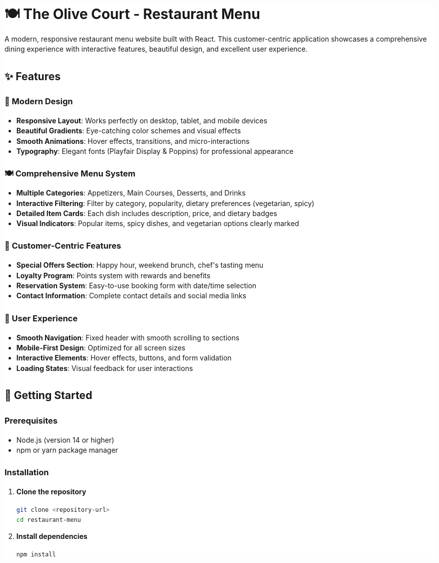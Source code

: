 # 🍽️ The Olive Court - Restaurant Menu

A modern, responsive restaurant menu website built with React. This customer-centric application showcases a comprehensive dining experience with interactive features, beautiful design, and excellent user experience.

## ✨ Features

### 🎨 Modern Design
- **Responsive Layout**: Works perfectly on desktop, tablet, and mobile devices
- **Beautiful Gradients**: Eye-catching color schemes and visual effects
- **Smooth Animations**: Hover effects, transitions, and micro-interactions
- **Typography**: Elegant fonts (Playfair Display & Poppins) for professional appearance

### 🍽️ Comprehensive Menu System
- **Multiple Categories**: Appetizers, Main Courses, Desserts, and Drinks
- **Interactive Filtering**: Filter by category, popularity, dietary preferences (vegetarian, spicy)
- **Detailed Item Cards**: Each dish includes description, price, and dietary badges
- **Visual Indicators**: Popular items, spicy dishes, and vegetarian options clearly marked

### 🎯 Customer-Centric Features
- **Special Offers Section**: Happy hour, weekend brunch, chef's tasting menu
- **Loyalty Program**: Points system with rewards and benefits
- **Reservation System**: Easy-to-use booking form with date/time selection
- **Contact Information**: Complete contact details and social media links

### 📱 User Experience
- **Smooth Navigation**: Fixed header with smooth scrolling to sections
- **Mobile-First Design**: Optimized for all screen sizes
- **Interactive Elements**: Hover effects, buttons, and form validation
- **Loading States**: Visual feedback for user interactions

## 🚀 Getting Started

### Prerequisites
- Node.js (version 14 or higher)
- npm or yarn package manager

### Installation

1. **Clone the repository**
   ```bash
   git clone <repository-url>
   cd restaurant-menu
   ```

2. **Install dependencies**
   ```bash
   npm install
   ```

